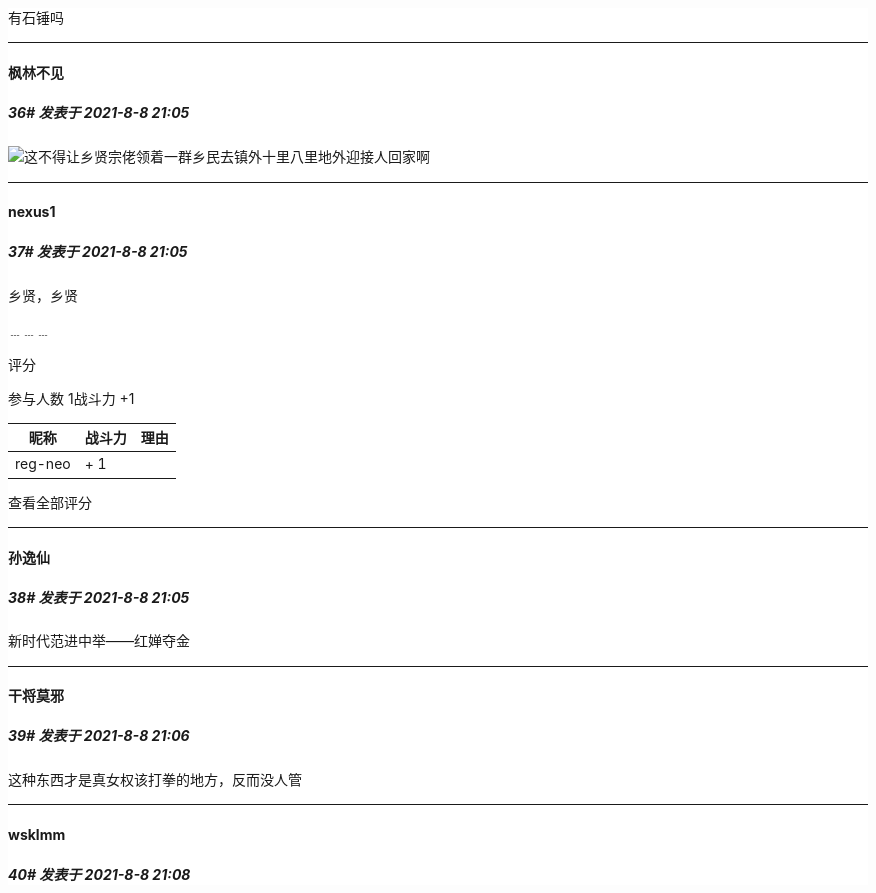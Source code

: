 
有石锤吗 


*****

####  枫林不见  
##### 36#       发表于 2021-8-8 21:05


<img src="https://static.saraba1st.com/image/smiley/face2017/067.png" referrerpolicy="no-referrer">这不得让乡贤宗佬领着一群乡民去镇外十里八里地外迎接人回家啊


*****

####  nexus1  
##### 37#       发表于 2021-8-8 21:05


乡贤，乡贤


﹍﹍﹍

评分


 参与人数 1战斗力 +1

|昵称|战斗力|理由|
|----|---|---|
| reg-neo| + 1||


查看全部评分


*****

####  孙逸仙  
##### 38#       发表于 2021-8-8 21:05


新时代范进中举——红婵夺金


*****

####  干将莫邪  
##### 39#       发表于 2021-8-8 21:06


这种东西才是真女权该打拳的地方，反而没人管


*****

####  wsklmm  
##### 40#       发表于 2021-8-8 21:08

